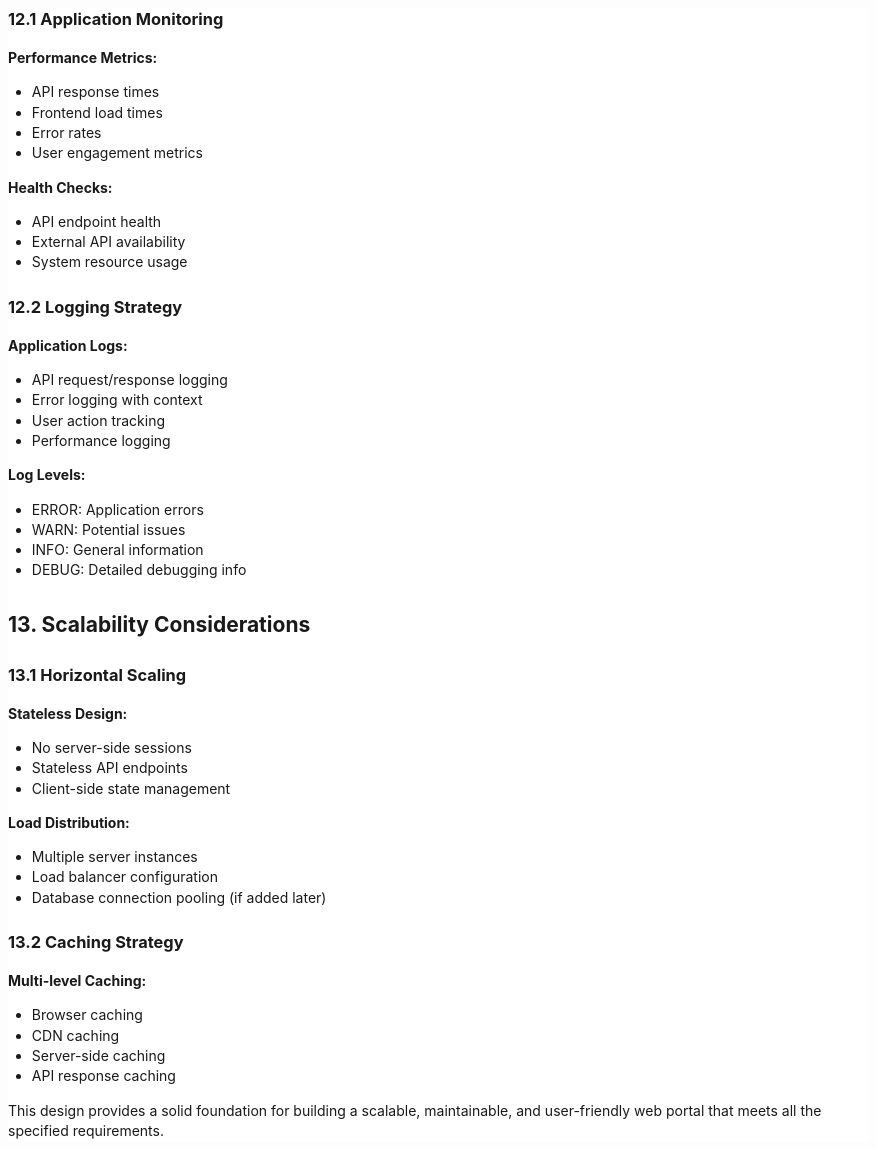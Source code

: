 ### 12.1 Application Monitoring

**Performance Metrics:**
- API response times
- Frontend load times
- Error rates
- User engagement metrics

**Health Checks:**
- API endpoint health
- External API availability
- System resource usage

### 12.2 Logging Strategy

**Application Logs:**
- API request/response logging
- Error logging with context
- User action tracking
- Performance logging

**Log Levels:**
- ERROR: Application errors
- WARN: Potential issues
- INFO: General information
- DEBUG: Detailed debugging info

## 13. Scalability Considerations

### 13.1 Horizontal Scaling

**Stateless Design:**
- No server-side sessions
- Stateless API endpoints
- Client-side state management

**Load Distribution:**
- Multiple server instances
- Load balancer configuration
- Database connection pooling (if added later)

### 13.2 Caching Strategy

**Multi-level Caching:**
- Browser caching
- CDN caching
- Server-side caching
- API response caching

This design provides a solid foundation for building a scalable, maintainable, and user-friendly web portal that meets all the specified requirements.